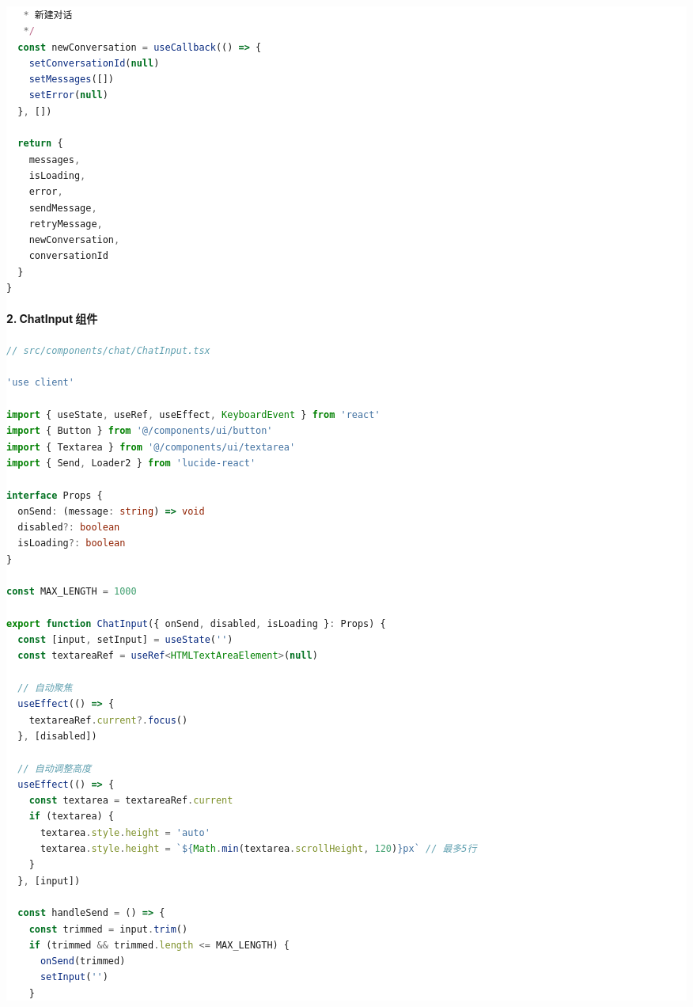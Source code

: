 ```typescript
   * 新建对话
   */
  const newConversation = useCallback(() => {
    setConversationId(null)
    setMessages([])
    setError(null)
  }, [])

  return {
    messages,
    isLoading,
    error,
    sendMessage,
    retryMessage,
    newConversation,
    conversationId
  }
}
```

#### 2. ChatInput 组件

```typescript
// src/components/chat/ChatInput.tsx

'use client'

import { useState, useRef, useEffect, KeyboardEvent } from 'react'
import { Button } from '@/components/ui/button'
import { Textarea } from '@/components/ui/textarea'
import { Send, Loader2 } from 'lucide-react'

interface Props {
  onSend: (message: string) => void
  disabled?: boolean
  isLoading?: boolean
}

const MAX_LENGTH = 1000

export function ChatInput({ onSend, disabled, isLoading }: Props) {
  const [input, setInput] = useState('')
  const textareaRef = useRef<HTMLTextAreaElement>(null)

  // 自动聚焦
  useEffect(() => {
    textareaRef.current?.focus()
  }, [disabled])

  // 自动调整高度
  useEffect(() => {
    const textarea = textareaRef.current
    if (textarea) {
      textarea.style.height = 'auto'
      textarea.style.height = `${Math.min(textarea.scrollHeight, 120)}px` // 最多5行
    }
  }, [input])

  const handleSend = () => {
    const trimmed = input.trim()
    if (trimmed && trimmed.length <= MAX_LENGTH) {
      onSend(trimmed)
      setInput('')
    }
```